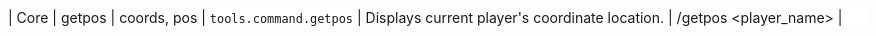 | Core          | getpos              | coords, pos      | `tools.command.getpos`                                           | Displays current player's coordinate location.    | /getpos <player_name>                             |